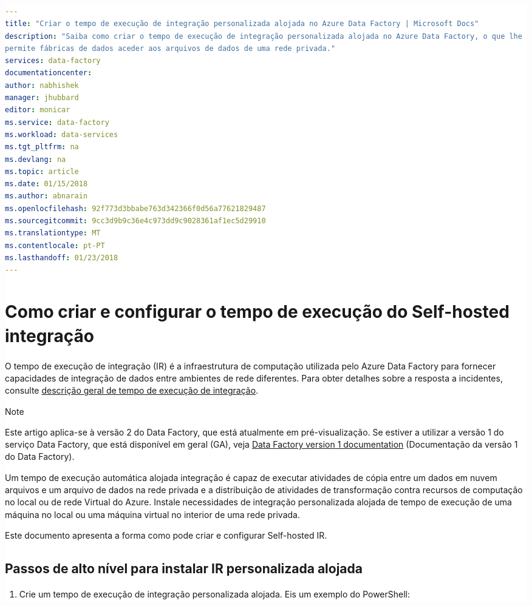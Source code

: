 ```yaml
---
title: "Criar o tempo de execução de integração personalizada alojada no Azure Data Factory | Microsoft Docs"
description: "Saiba como criar o tempo de execução de integração personalizada alojada no Azure Data Factory, o que lhe permite fábricas de dados aceder aos arquivos de dados de uma rede privada."
services: data-factory
documentationcenter: 
author: nabhishek
manager: jhubbard
editor: monicar
ms.service: data-factory
ms.workload: data-services
ms.tgt_pltfrm: na
ms.devlang: na
ms.topic: article
ms.date: 01/15/2018
ms.author: abnarain
ms.openlocfilehash: 92f773d3bbabe763d342366f0d56a77621829487
ms.sourcegitcommit: 9cc3d9b9c36e4c973dd9c9028361af1ec5d29910
ms.translationtype: MT
ms.contentlocale: pt-PT
ms.lasthandoff: 01/23/2018
---
```

# <a name="how-to-create-and-configure-self-hosted-integration-runtime"></a>Como criar e configurar o tempo de execução do Self-hosted integração
O tempo de execução de integração (IR) é a infraestrutura de computação utilizada pelo Azure Data Factory para fornecer capacidades de integração de dados entre ambientes de rede diferentes. Para obter detalhes sobre a resposta a incidentes, consulte [descrição geral de tempo de execução de integração](concepts-integration-runtime.md).

> [!NOTE]
> Este artigo aplica-se à versão 2 do Data Factory, que está atualmente em pré-visualização. Se estiver a utilizar a versão 1 do serviço Data Factory, que está disponível em geral (GA), veja [Data Factory version 1 documentation](v1/data-factory-introduction.md) (Documentação da versão 1 do Data Factory).

Um tempo de execução automática alojada integração é capaz de executar atividades de cópia entre um dados em nuvem arquivos e um arquivo de dados na rede privada e a distribuição de atividades de transformação contra recursos de computação no local ou de rede Virtual do Azure. Instale necessidades de integração personalizada alojada de tempo de execução de uma máquina no local ou uma máquina virtual no interior de uma rede privada.  

Este documento apresenta a forma como pode criar e configurar Self-hosted IR.

## <a name="high-level-steps-to-install-self-hosted-ir"></a>Passos de alto nível para instalar IR personalizada alojada
1.  Crie um tempo de execução de integração personalizada alojada. Eis um exemplo do PowerShell:
